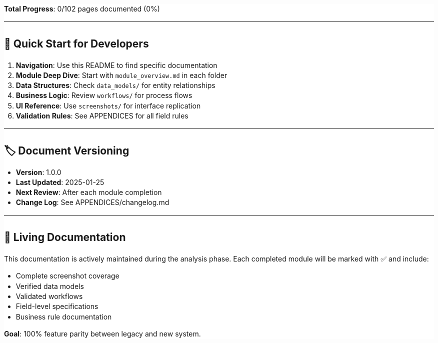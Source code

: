 **Total Progress**: 0/102 pages documented (0%)

---

## 🚀 Quick Start for Developers

1. **Navigation**: Use this README to find specific documentation
2. **Module Deep Dive**: Start with `module_overview.md` in each folder
3. **Data Structures**: Check `data_models/` for entity relationships
4. **Business Logic**: Review `workflows/` for process flows
5. **UI Reference**: Use `screenshots/` for interface replication
6. **Validation Rules**: See APPENDICES for all field rules

---

## 🏷️ Document Versioning

- **Version**: 1.0.0
- **Last Updated**: 2025-01-25
- **Next Review**: After each module completion
- **Change Log**: See APPENDICES/changelog.md

---

## 🔄 Living Documentation

This documentation is actively maintained during the analysis phase. Each completed module will be marked with ✅ and include:
- Complete screenshot coverage
- Verified data models
- Validated workflows
- Field-level specifications
- Business rule documentation

**Goal**: 100% feature parity between legacy and new system.